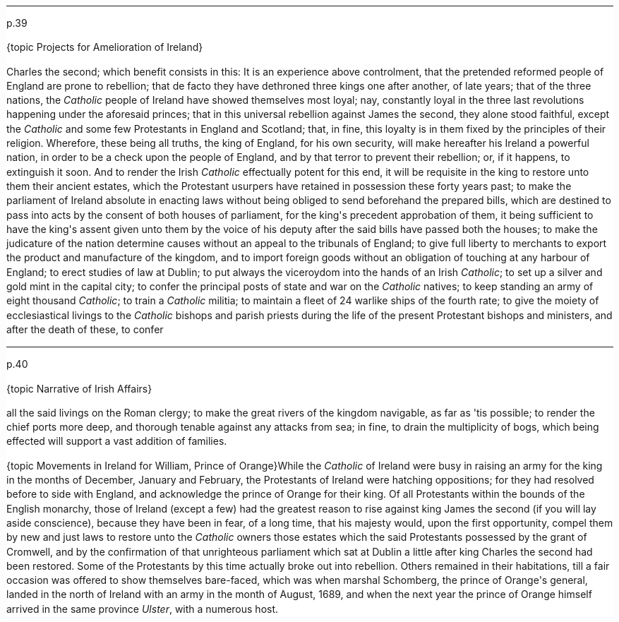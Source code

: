  


---

p.39


{topic Projects for Amelioration of Ireland}



Charles the second; which benefit consists in this: It is an experience above controlment, that the pretended reformed people of England are prone to rebellion; that de facto they have dethroned three kings one after another, of late years; that of the three nations, the *Catholic* people of Ireland have showed themselves most loyal; nay, constantly loyal in the three last revolutions happening under the aforesaid princes; that in this universal rebellion against James the second, they alone stood faithful, except the *Catholic* and some few Protestants in England and Scotland; that, in fine, this loyalty is in them fixed by the principles of their religion. Wherefore, these being all truths, the king of England, for his own security, will make hereafter his Ireland a powerful nation, in order to be a check upon the people of England, and by that terror to prevent their rebellion; or, if it happens, to extinguish it soon. And to render the Irish *Catholic* effectually potent for this end, it will be requisite in the king to restore unto them their ancient estates, which the Protestant usurpers have retained in possession these forty years past; to make the parliament of Ireland absolute in enacting laws without being obliged to send beforehand the prepared bills, which are destined to pass into acts by the consent of both houses of parliament, for the king's precedent approbation of them, it being sufficient to have the king's assent given unto them by the voice of his deputy after the said bills have passed both the houses; to make the judicature of the nation determine causes without an appeal to the tribunals of England; to give full liberty to merchants to export the product and manufacture of the kingdom, and to import foreign goods without an obligation of touching at any harbour of England; to erect studies of law at Dublin; to put always the viceroydom into the hands of an Irish *Catholic*; to set up a silver and gold mint in the capital city; to confer the principal posts of state and war on the *Catholic* natives; to keep standing an army of eight thousand *Catholic*; to train a *Catholic* militia; to maintain a fleet of 24 warlike ships of the fourth rate; to give the moiety of ecclesiastical livings to the *Catholic* bishops and parish priests during the life of the present Protestant bishops and ministers, and after the death of these, to confer


---

p.40




 {topic Narrative of Irish Affairs}



all the said livings on the Roman clergy; to make the great rivers of the kingdom navigable, as far as 'tis possible; to render the chief ports more deep, and thorough tenable against any attacks from sea; in fine, to drain the multiplicity of bogs, which being effected will support a vast addition of families.


{topic Movements in Ireland for William, Prince of Orange}While the *Catholic* of Ireland were busy in raising an army for the king in the months of December, January and February, the Protestants of Ireland were hatching oppositions; for they had resolved before to side with England, and acknowledge the prince of Orange for their king. Of all Protestants within the bounds of the English monarchy, those of Ireland (except a few) had the greatest reason to rise against king James the second (if you will lay aside conscience), because they have been in fear, of a long time, that his majesty would, upon the first opportunity, compel them by new and just laws to restore unto the *Catholic* owners those estates which the said Protestants possessed by the grant of Cromwell, and by the confirmation of that unrighteous parliament which sat at Dublin a little after king Charles the second had been restored. Some of the Protestants by this time actually broke out into rebellion. Others remained in their habitations, till a fair occasion was offered to show themselves bare-faced, which was when marshal Schomberg, the prince of Orange's general, landed in the north of Ireland with an army in the month of August, 1689, and when the next year the prince of Orange himself arrived in the same province *Ulster*, with a numerous host.
